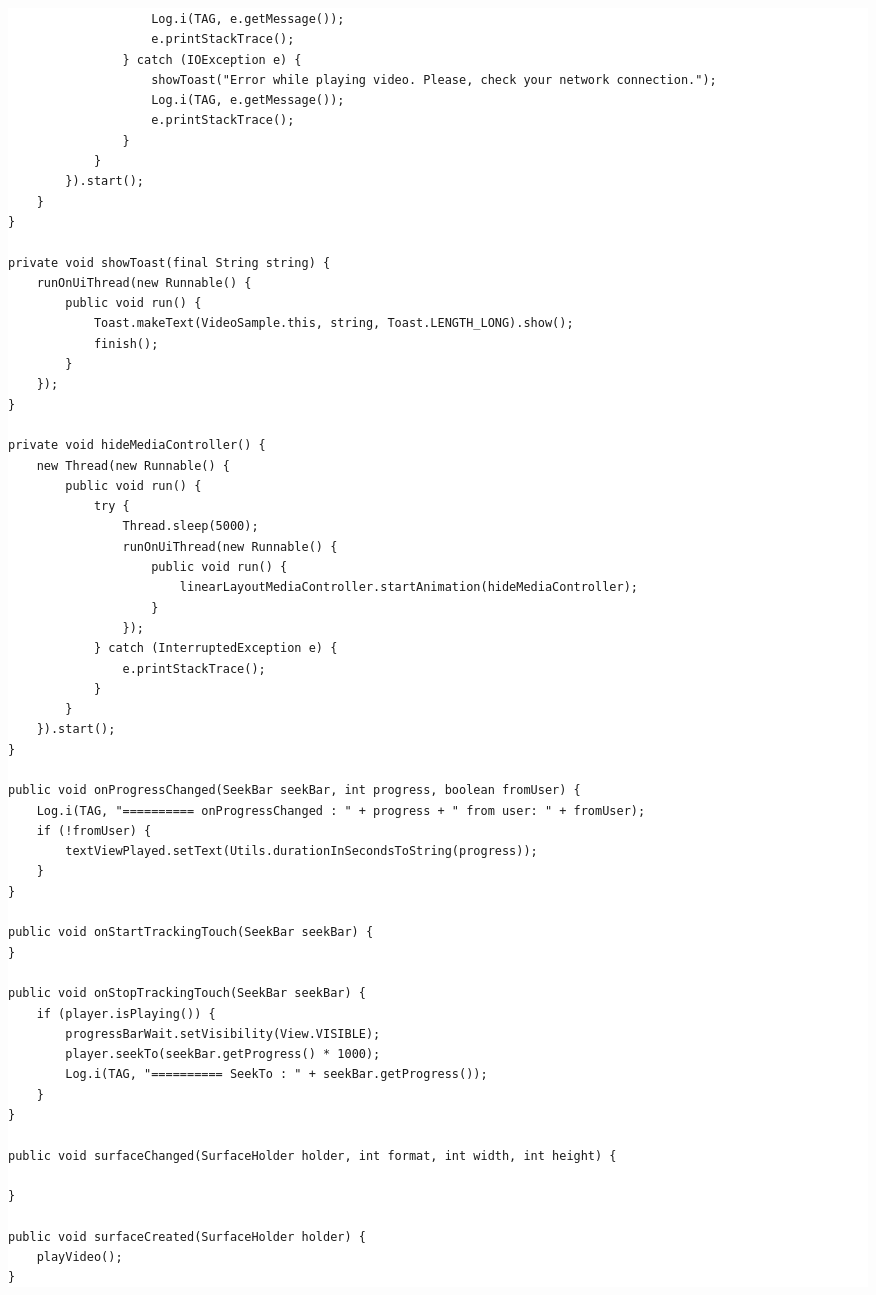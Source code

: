 ```
                    Log.i(TAG, e.getMessage());
                    e.printStackTrace();
                } catch (IOException e) {
                    showToast("Error while playing video. Please, check your network connection.");
                    Log.i(TAG, e.getMessage());
                    e.printStackTrace();
                }
            }
        }).start();
    }
}

private void showToast(final String string) {
    runOnUiThread(new Runnable() {
        public void run() {
            Toast.makeText(VideoSample.this, string, Toast.LENGTH_LONG).show();
            finish();
        }
    });
}

private void hideMediaController() {
    new Thread(new Runnable() {
        public void run() {
            try {
                Thread.sleep(5000);
                runOnUiThread(new Runnable() {
                    public void run() {
                        linearLayoutMediaController.startAnimation(hideMediaController);
                    }
                });
            } catch (InterruptedException e) {
                e.printStackTrace();
            }
        }
    }).start();
}

public void onProgressChanged(SeekBar seekBar, int progress, boolean fromUser) {
    Log.i(TAG, "========== onProgressChanged : " + progress + " from user: " + fromUser);
    if (!fromUser) {
        textViewPlayed.setText(Utils.durationInSecondsToString(progress));
    }
}

public void onStartTrackingTouch(SeekBar seekBar) {
}

public void onStopTrackingTouch(SeekBar seekBar) {
    if (player.isPlaying()) {
        progressBarWait.setVisibility(View.VISIBLE);
        player.seekTo(seekBar.getProgress() * 1000);
        Log.i(TAG, "========== SeekTo : " + seekBar.getProgress());
    }
}

public void surfaceChanged(SurfaceHolder holder, int format, int width, int height) {

}

public void surfaceCreated(SurfaceHolder holder) {
    playVideo();
}
```